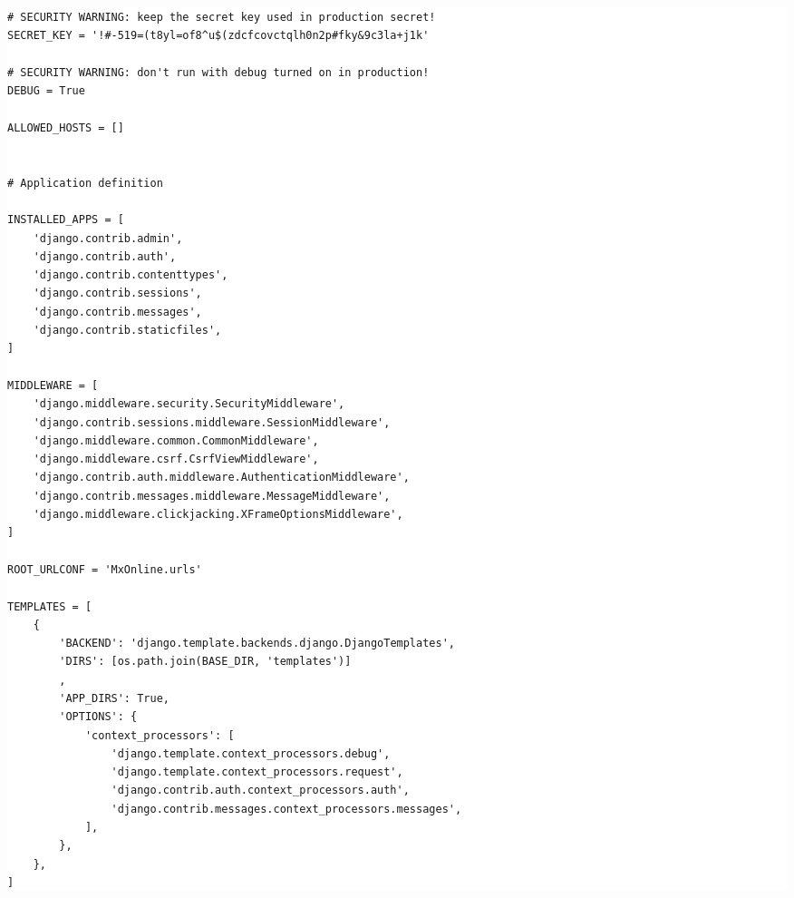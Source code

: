     # SECURITY WARNING: keep the secret key used in production secret!
    SECRET_KEY = '!#-519=(t8yl=of8^u$(zdcfcovctqlh0n2p#fky&9c3la+j1k'
    
    # SECURITY WARNING: don't run with debug turned on in production!
    DEBUG = True
    
    ALLOWED_HOSTS = []
    
    
    # Application definition
    
    INSTALLED_APPS = [
        'django.contrib.admin',
        'django.contrib.auth',
        'django.contrib.contenttypes',
        'django.contrib.sessions',
        'django.contrib.messages',
        'django.contrib.staticfiles',
    ]
    
    MIDDLEWARE = [
        'django.middleware.security.SecurityMiddleware',
        'django.contrib.sessions.middleware.SessionMiddleware',
        'django.middleware.common.CommonMiddleware',
        'django.middleware.csrf.CsrfViewMiddleware',
        'django.contrib.auth.middleware.AuthenticationMiddleware',
        'django.contrib.messages.middleware.MessageMiddleware',
        'django.middleware.clickjacking.XFrameOptionsMiddleware',
    ]
    
    ROOT_URLCONF = 'MxOnline.urls'
    
    TEMPLATES = [
        {
            'BACKEND': 'django.template.backends.django.DjangoTemplates',
            'DIRS': [os.path.join(BASE_DIR, 'templates')]
            ,
            'APP_DIRS': True,
            'OPTIONS': {
                'context_processors': [
                    'django.template.context_processors.debug',
                    'django.template.context_processors.request',
                    'django.contrib.auth.context_processors.auth',
                    'django.contrib.messages.context_processors.messages',
                ],
            },
        },
    ]
    